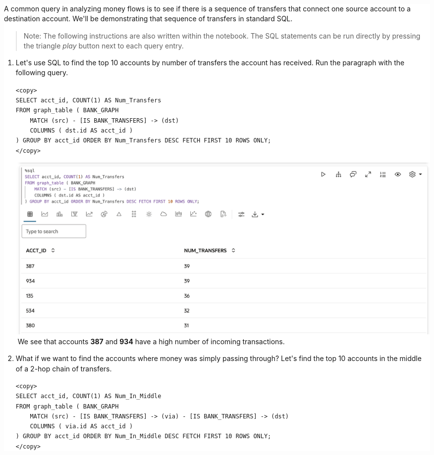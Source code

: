 A common query in analyzing money flows is to see if there is a sequence of transfers that connect one source account to a destination account. We'll be demonstrating that sequence of transfers in standard SQL.

>Note: The following instructions are also written within the notebook. The SQL statements can be run directly by pressing the triangle _play_ button next to each query entry.


1. Let's use SQL to find the top 10 accounts by number of transfers the account has received. Run the paragraph with the following query.
    
    ```
    <copy>
    SELECT acct_id, COUNT(1) AS Num_Transfers 
    FROM graph_table ( BANK_GRAPH 
        MATCH (src) - [IS BANK_TRANSFERS] -> (dst) 
        COLUMNS ( dst.id AS acct_id )
    ) GROUP BY acct_id ORDER BY Num_Transfers DESC FETCH FIRST 10 ROWS ONLY;
    </copy>
    ```

    ![Most incoming transfers accounts](images/2-incomingtransfers1.png)
​
    We see that accounts **387** and **934** have a high number of incoming transactions.
    
2.  What if we want to find the accounts where money was simply passing through? Let's find the top 10 accounts in the middle of a 2-hop chain of transfers.
    
    ```
    <copy>
    SELECT acct_id, COUNT(1) AS Num_In_Middle 
    FROM graph_table ( BANK_GRAPH 
        MATCH (src) - [IS BANK_TRANSFERS] -> (via) - [IS BANK_TRANSFERS] -> (dst) 
        COLUMNS ( via.id AS acct_id )
    ) GROUP BY acct_id ORDER BY Num_In_Middle DESC FETCH FIRST 10 ROWS ONLY;
    </copy>
    ```